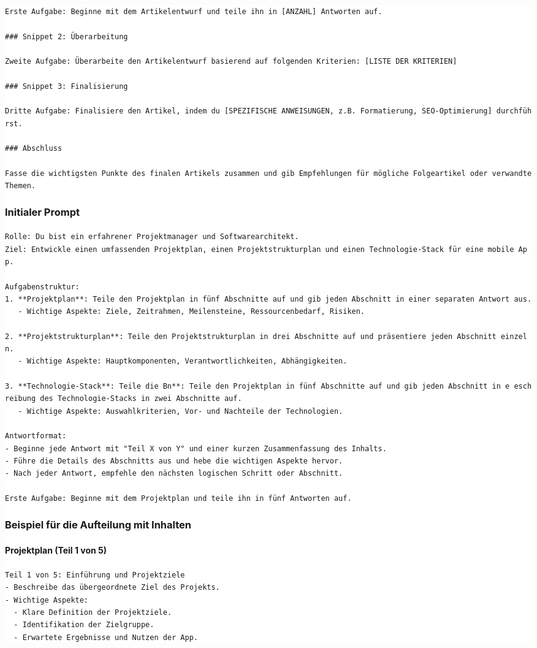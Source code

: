 ```plaintext
Erste Aufgabe: Beginne mit dem Artikelentwurf und teile ihn in [ANZAHL] Antworten auf.

### Snippet 2: Überarbeitung

Zweite Aufgabe: Überarbeite den Artikelentwurf basierend auf folgenden Kriterien: [LISTE DER KRITERIEN]

### Snippet 3: Finalisierung

Dritte Aufgabe: Finalisiere den Artikel, indem du [SPEZIFISCHE ANWEISUNGEN, z.B. Formatierung, SEO-Optimierung] durchführst.

### Abschluss

Fasse die wichtigsten Punkte des finalen Artikels zusammen und gib Empfehlungen für mögliche Folgeartikel oder verwandte Themen.
```

### Initialer Prompt

```plaintext
Rolle: Du bist ein erfahrener Projektmanager und Softwarearchitekt.
Ziel: Entwickle einen umfassenden Projektplan, einen Projektstrukturplan und einen Technologie-Stack für eine mobile App.

Aufgabenstruktur:
1. **Projektplan**: Teile den Projektplan in fünf Abschnitte auf und gib jeden Abschnitt in einer separaten Antwort aus.
   - Wichtige Aspekte: Ziele, Zeitrahmen, Meilensteine, Ressourcenbedarf, Risiken.
   
2. **Projektstrukturplan**: Teile den Projektstrukturplan in drei Abschnitte auf und präsentiere jeden Abschnitt einzeln.
   - Wichtige Aspekte: Hauptkomponenten, Verantwortlichkeiten, Abhängigkeiten.

3. **Technologie-Stack**: Teile die Bn**: Teile den Projektplan in fünf Abschnitte auf und gib jeden Abschnitt in e eschreibung des Technologie-Stacks in zwei Abschnitte auf.
   - Wichtige Aspekte: Auswahlkriterien, Vor- und Nachteile der Technologien.

Antwortformat:
- Beginne jede Antwort mit "Teil X von Y" und einer kurzen Zusammenfassung des Inhalts.
- Führe die Details des Abschnitts aus und hebe die wichtigen Aspekte hervor.
- Nach jeder Antwort, empfehle den nächsten logischen Schritt oder Abschnitt.

Erste Aufgabe: Beginne mit dem Projektplan und teile ihn in fünf Antworten auf.
```

### Beispiel für die Aufteilung mit Inhalten

#### Projektplan (Teil 1 von 5)

```plaintext
Teil 1 von 5: Einführung und Projektziele
- Beschreibe das übergeordnete Ziel des Projekts.
- Wichtige Aspekte:
  - Klare Definition der Projektziele.
  - Identifikation der Zielgruppe.
  - Erwartete Ergebnisse und Nutzen der App.
```
